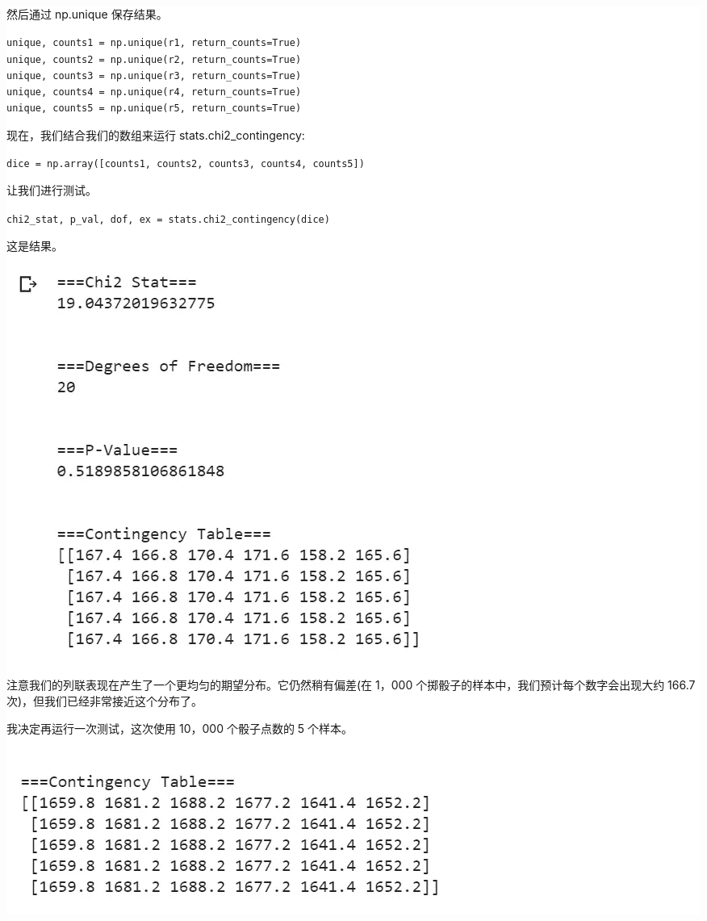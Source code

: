 然后通过 np.unique 保存结果。

```
unique, counts1 = np.unique(r1, return_counts=True)
unique, counts2 = np.unique(r2, return_counts=True)
unique, counts3 = np.unique(r3, return_counts=True)
unique, counts4 = np.unique(r4, return_counts=True)
unique, counts5 = np.unique(r5, return_counts=True)
```

现在，我们结合我们的数组来运行 stats.chi2_contingency:

```
dice = np.array([counts1, counts2, counts3, counts4, counts5])
```

让我们进行测试。

```
chi2_stat, p_val, dof, ex = stats.chi2_contingency(dice)
```

这是结果。

![](img/075613cb036ef579719ee5638e59e0b8.png)

注意我们的列联表现在产生了一个更均匀的期望分布。它仍然稍有偏差(在 1，000 个掷骰子的样本中，我们预计每个数字会出现大约 166.7 次)，但我们已经非常接近这个分布了。

我决定再运行一次测试，这次使用 10，000 个骰子点数的 5 个样本。

![](img/aea13a2fbe4fd09d84d8dbdb1d250ea0.png)
